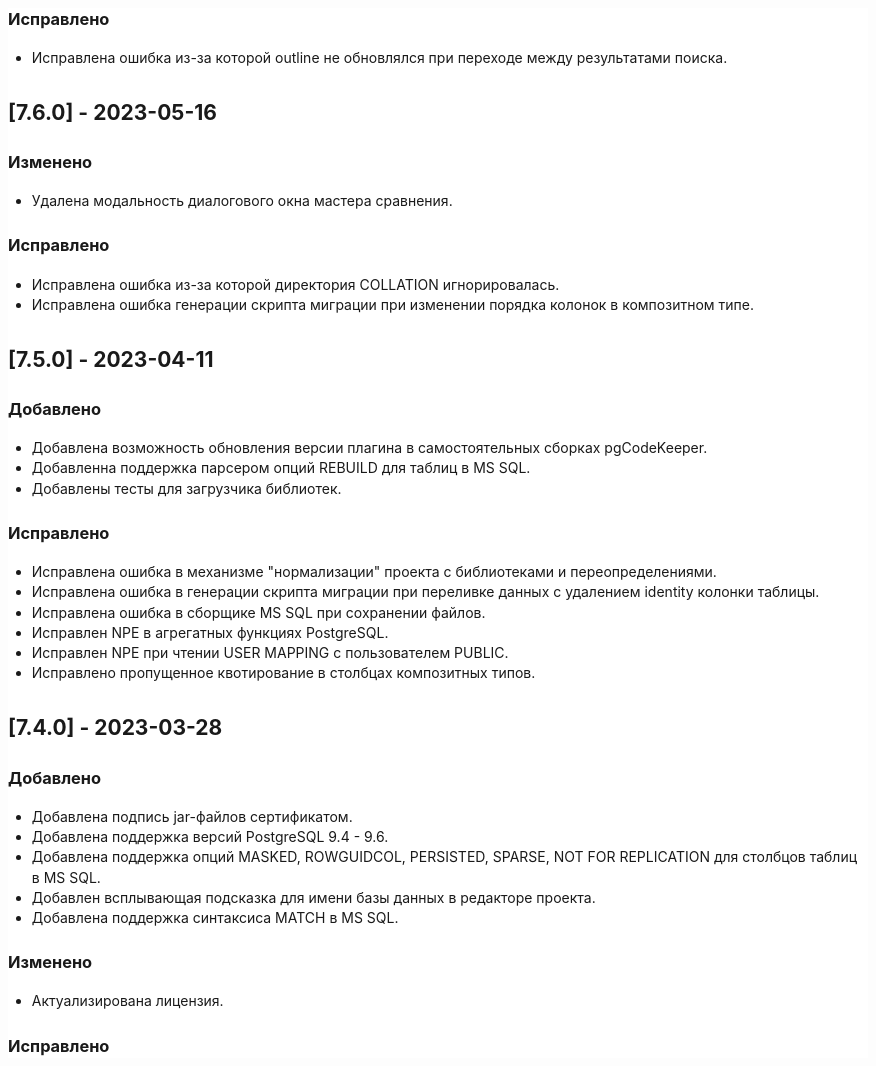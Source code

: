 ### Исправлено

- Исправлена ошибка из-за которой outline не обновлялся при переходе между результатами поиска.

## [7.6.0] - 2023-05-16

### Изменено

- Удалена модальность диалогового окна мастера сравнения.

### Исправлено

- Исправлена ошибка из-за которой директория COLLATION игнорировалась.
- Исправлена ошибка генерации скрипта миграции при изменении порядка колонок в композитном типе.

## [7.5.0] - 2023-04-11

### Добавлено

- Добавлена возможность обновления версии плагина в самостоятельных сборках pgCodeKeeper.
- Добавленна поддержка парсером опций REBUILD для таблиц в MS SQL.
- Добавлены тесты для загрузчика библиотек.

### Исправлено

- Исправлена ошибка в механизме "нормализации" проекта с библиотеками и переопределениями.
- Исправлена ошибка в генерации скрипта миграции при переливке данных с удалением identity колонки таблицы.
- Исправлена ошибка в сборщике MS SQL при сохранении файлов.
- Исправлен NPE в агрегатных функциях PostgreSQL.
- Исправлен NPE при чтении USER MAPPING с пользователем PUBLIC.
- Исправлено пропущенное квотирование в столбцах композитных типов.

## [7.4.0] - 2023-03-28

### Добавлено

- Добавлена подпись jar-файлов сертификатом.
- Добавлена поддержка версий PostgreSQL 9.4 - 9.6.
- Добавлена поддержка опций MASKED, ROWGUIDCOL, PERSISTED, SPARSE, NOT FOR REPLICATION для столбцов таблиц в MS SQL.
- Добавлен всплывающая подсказка для имени базы данных в редакторе проекта.
- Добавлена поддержка синтаксиса MATCH в MS SQL.

### Изменено

- Актуализирована лицензия.

### Исправлено
